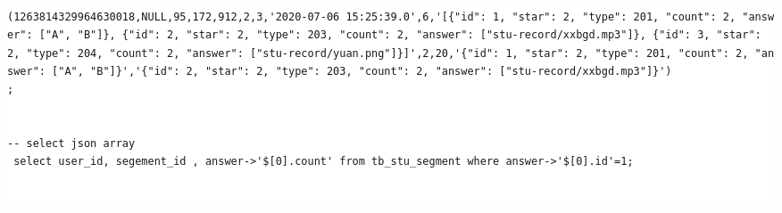 ```mysql
(1263814329964630018,NULL,95,172,912,2,3,'2020-07-06 15:25:39.0',6,'[{"id": 1, "star": 2, "type": 201, "count": 2, "answer": ["A", "B"]}, {"id": 2, "star": 2, "type": 203, "count": 2, "answer": ["stu-record/xxbgd.mp3"]}, {"id": 3, "star": 2, "type": 204, "count": 2, "answer": ["stu-record/yuan.png"]}]',2,20,'{"id": 1, "star": 2, "type": 201, "count": 2, "answer": ["A", "B"]}','{"id": 2, "star": 2, "type": 203, "count": 2, "answer": ["stu-record/xxbgd.mp3"]}')
;


-- select json array
 select user_id, segement_id , answer->'$[0].count' from tb_stu_segment where answer->'$[0].id'=1;
 
 
```

